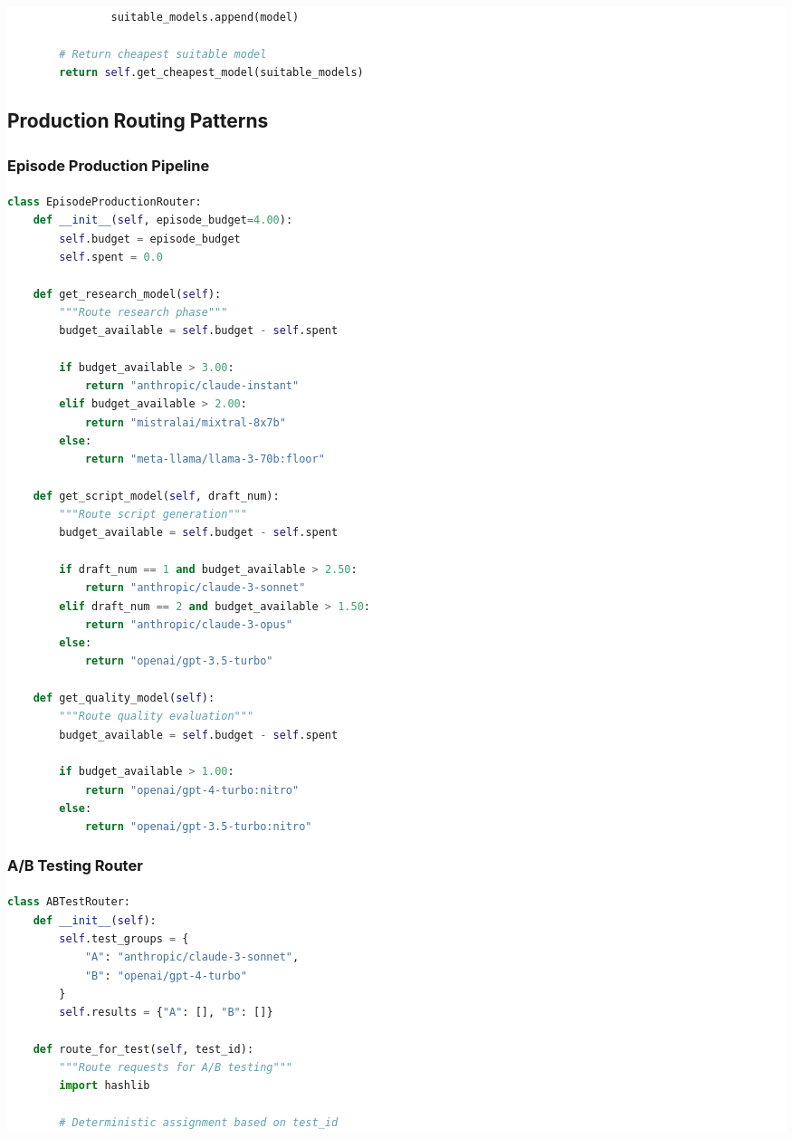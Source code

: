 ```python
                suitable_models.append(model)
        
        # Return cheapest suitable model
        return self.get_cheapest_model(suitable_models)
```

## Production Routing Patterns

### Episode Production Pipeline
```python
class EpisodeProductionRouter:
    def __init__(self, episode_budget=4.00):
        self.budget = episode_budget
        self.spent = 0.0
        
    def get_research_model(self):
        """Route research phase"""
        budget_available = self.budget - self.spent
        
        if budget_available > 3.00:
            return "anthropic/claude-instant"
        elif budget_available > 2.00:
            return "mistralai/mixtral-8x7b"
        else:
            return "meta-llama/llama-3-70b:floor"
    
    def get_script_model(self, draft_num):
        """Route script generation"""
        budget_available = self.budget - self.spent
        
        if draft_num == 1 and budget_available > 2.50:
            return "anthropic/claude-3-sonnet"
        elif draft_num == 2 and budget_available > 1.50:
            return "anthropic/claude-3-opus"
        else:
            return "openai/gpt-3.5-turbo"
    
    def get_quality_model(self):
        """Route quality evaluation"""
        budget_available = self.budget - self.spent
        
        if budget_available > 1.00:
            return "openai/gpt-4-turbo:nitro"
        else:
            return "openai/gpt-3.5-turbo:nitro"
```

### A/B Testing Router
```python
class ABTestRouter:
    def __init__(self):
        self.test_groups = {
            "A": "anthropic/claude-3-sonnet",
            "B": "openai/gpt-4-turbo"
        }
        self.results = {"A": [], "B": []}
    
    def route_for_test(self, test_id):
        """Route requests for A/B testing"""
        import hashlib
        
        # Deterministic assignment based on test_id
```